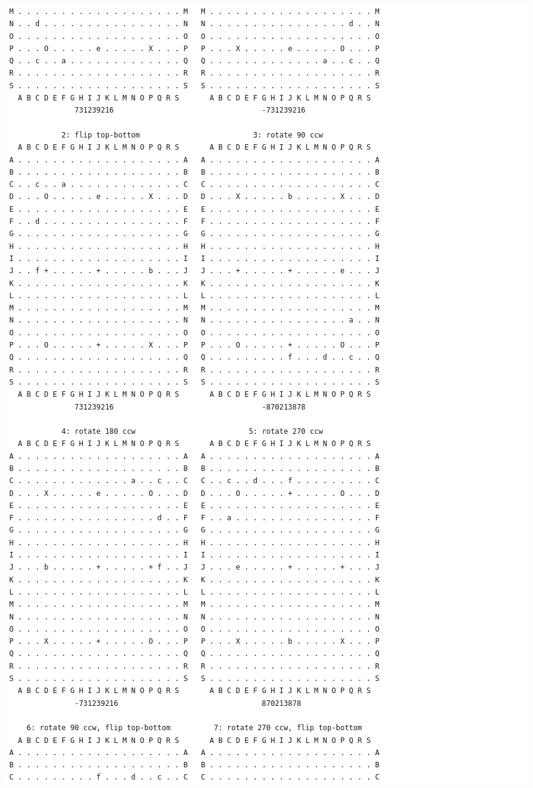 ```
 M . . . . . . . . . . . . . . . . . . . M   M . . . . . . . . . . . . . . . . . . . M  
 N . . d . . . . . . . . . . . . . . . . N   N . . . . . . . . . . . . . . . . d . . N  
 O . . . . . . . . . . . . . . . . . . . O   O . . . . . . . . . . . . . . . . . . . O  
 P . . . O . . . . . e . . . . . X . . . P   P . . . X . . . . . e . . . . . O . . . P  
 Q . . c . . a . . . . . . . . . . . . . Q   Q . . . . . . . . . . . . . a . . c . . Q  
 R . . . . . . . . . . . . . . . . . . . R   R . . . . . . . . . . . . . . . . . . . R  
 S . . . . . . . . . . . . . . . . . . . S   S . . . . . . . . . . . . . . . . . . . S  
   A B C D E F G H I J K L M N O P Q R S       A B C D E F G H I J K L M N O P Q R S    
                731239216                                  -731239216                 

             2: flip top-bottom                          3: rotate 90 ccw             
   A B C D E F G H I J K L M N O P Q R S       A B C D E F G H I J K L M N O P Q R S    
 A . . . . . . . . . . . . . . . . . . . A   A . . . . . . . . . . . . . . . . . . . A  
 B . . . . . . . . . . . . . . . . . . . B   B . . . . . . . . . . . . . . . . . . . B  
 C . . c . . a . . . . . . . . . . . . . C   C . . . . . . . . . . . . . . . . . . . C  
 D . . . O . . . . . e . . . . . X . . . D   D . . . X . . . . . b . . . . . X . . . D  
 E . . . . . . . . . . . . . . . . . . . E   E . . . . . . . . . . . . . . . . . . . E  
 F . . d . . . . . . . . . . . . . . . . F   F . . . . . . . . . . . . . . . . . . . F  
 G . . . . . . . . . . . . . . . . . . . G   G . . . . . . . . . . . . . . . . . . . G  
 H . . . . . . . . . . . . . . . . . . . H   H . . . . . . . . . . . . . . . . . . . H  
 I . . . . . . . . . . . . . . . . . . . I   I . . . . . . . . . . . . . . . . . . . I  
 J . . f + . . . . . + . . . . . b . . . J   J . . . + . . . . . + . . . . . e . . . J  
 K . . . . . . . . . . . . . . . . . . . K   K . . . . . . . . . . . . . . . . . . . K  
 L . . . . . . . . . . . . . . . . . . . L   L . . . . . . . . . . . . . . . . . . . L  
 M . . . . . . . . . . . . . . . . . . . M   M . . . . . . . . . . . . . . . . . . . M  
 N . . . . . . . . . . . . . . . . . . . N   N . . . . . . . . . . . . . . . . a . . N  
 O . . . . . . . . . . . . . . . . . . . O   O . . . . . . . . . . . . . . . . . . . O  
 P . . . O . . . . . + . . . . . X . . . P   P . . . O . . . . . + . . . . . O . . . P  
 Q . . . . . . . . . . . . . . . . . . . Q   Q . . . . . . . . . f . . . d . . c . . Q  
 R . . . . . . . . . . . . . . . . . . . R   R . . . . . . . . . . . . . . . . . . . R  
 S . . . . . . . . . . . . . . . . . . . S   S . . . . . . . . . . . . . . . . . . . S  
   A B C D E F G H I J K L M N O P Q R S       A B C D E F G H I J K L M N O P Q R S    
                731239216                                  -870213878                 

             4: rotate 180 ccw                          5: rotate 270 ccw             
   A B C D E F G H I J K L M N O P Q R S       A B C D E F G H I J K L M N O P Q R S    
 A . . . . . . . . . . . . . . . . . . . A   A . . . . . . . . . . . . . . . . . . . A  
 B . . . . . . . . . . . . . . . . . . . B   B . . . . . . . . . . . . . . . . . . . B  
 C . . . . . . . . . . . . . a . . c . . C   C . . c . . d . . . f . . . . . . . . . C  
 D . . . X . . . . . e . . . . . O . . . D   D . . . O . . . . . + . . . . . O . . . D  
 E . . . . . . . . . . . . . . . . . . . E   E . . . . . . . . . . . . . . . . . . . E  
 F . . . . . . . . . . . . . . . . d . . F   F . . a . . . . . . . . . . . . . . . . F  
 G . . . . . . . . . . . . . . . . . . . G   G . . . . . . . . . . . . . . . . . . . G  
 H . . . . . . . . . . . . . . . . . . . H   H . . . . . . . . . . . . . . . . . . . H  
 I . . . . . . . . . . . . . . . . . . . I   I . . . . . . . . . . . . . . . . . . . I  
 J . . . b . . . . . + . . . . . + f . . J   J . . . e . . . . . + . . . . . + . . . J  
 K . . . . . . . . . . . . . . . . . . . K   K . . . . . . . . . . . . . . . . . . . K  
 L . . . . . . . . . . . . . . . . . . . L   L . . . . . . . . . . . . . . . . . . . L  
 M . . . . . . . . . . . . . . . . . . . M   M . . . . . . . . . . . . . . . . . . . M  
 N . . . . . . . . . . . . . . . . . . . N   N . . . . . . . . . . . . . . . . . . . N  
 O . . . . . . . . . . . . . . . . . . . O   O . . . . . . . . . . . . . . . . . . . O  
 P . . . X . . . . . + . . . . . O . . . P   P . . . X . . . . . b . . . . . X . . . P  
 Q . . . . . . . . . . . . . . . . . . . Q   Q . . . . . . . . . . . . . . . . . . . Q  
 R . . . . . . . . . . . . . . . . . . . R   R . . . . . . . . . . . . . . . . . . . R  
 S . . . . . . . . . . . . . . . . . . . S   S . . . . . . . . . . . . . . . . . . . S  
   A B C D E F G H I J K L M N O P Q R S       A B C D E F G H I J K L M N O P Q R S    
                -731239216                                 870213878                  

     6: rotate 90 ccw, flip top-bottom          7: rotate 270 ccw, flip top-bottom    
   A B C D E F G H I J K L M N O P Q R S       A B C D E F G H I J K L M N O P Q R S    
 A . . . . . . . . . . . . . . . . . . . A   A . . . . . . . . . . . . . . . . . . . A  
 B . . . . . . . . . . . . . . . . . . . B   B . . . . . . . . . . . . . . . . . . . B  
 C . . . . . . . . . f . . . d . . c . . C   C . . . . . . . . . . . . . . . . . . . C  
```